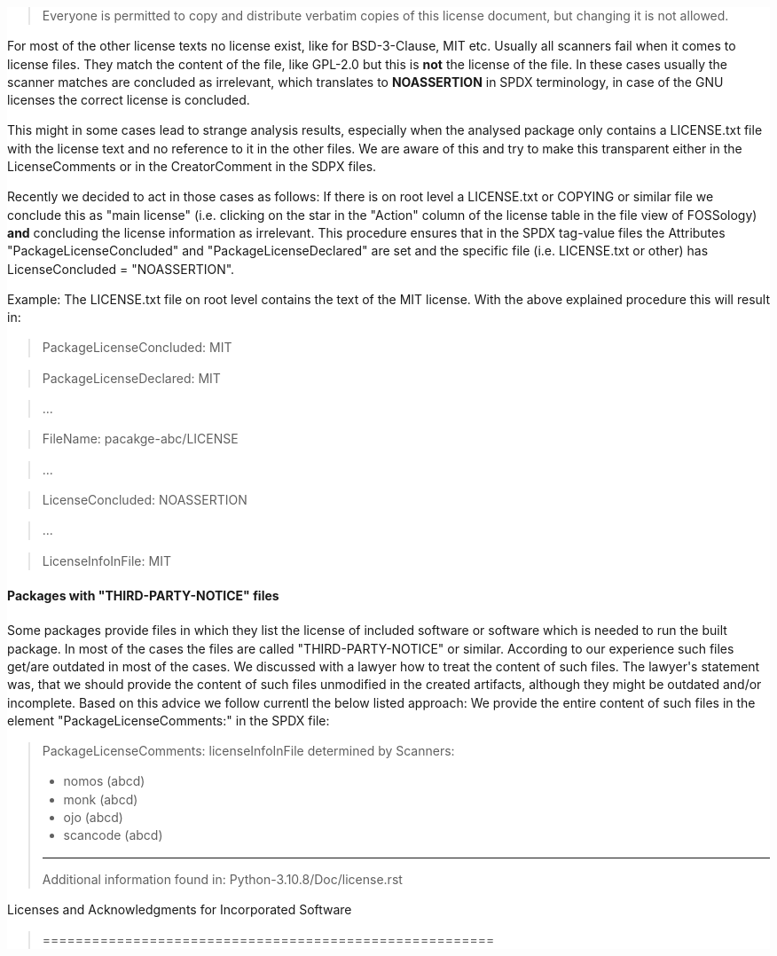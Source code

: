 >  Everyone is permitted to copy and distribute verbatim copies of this license document, but changing it is not allowed.

For most of the other license texts no license exist, like for BSD-3-Clause, MIT etc. Usually all scanners fail when it comes to license files. They match the content of the file, like GPL-2.0 but this is **not** the license of the file. In these cases usually the scanner matches are concluded as irrelevant, which translates to **NOASSERTION** in SPDX terminology, in case of the GNU licenses the correct license is concluded.

This might in some cases lead to strange analysis results, especially when the analysed package only contains a LICENSE.txt file with the license text and no reference to it in the other files. We are aware of this and try to make this transparent either in the LicenseComments or in the CreatorComment in the SDPX files.

Recently we decided to act in those cases as follows:
If there is on root level a LICENSE.txt or COPYING or similar file we conclude this as "main license" (i.e. clicking on the star in the "Action" column of the license table in the file view of FOSSology) **and** concluding the license information as irrelevant. This procedure ensures that in the SPDX tag-value files the Attributes "PackageLicenseConcluded" and "PackageLicenseDeclared" are set and the specific file (i.e. LICENSE.txt or other) has LicenseConcluded = "NOASSERTION".

Example:
The LICENSE.txt file on root level contains the text of the MIT license. With the above explained procedure this will result in: 
> PackageLicenseConcluded: MIT

> PackageLicenseDeclared: MIT

> ...

> FileName: pacakge-abc/LICENSE

> ...

>LicenseConcluded: NOASSERTION

> ...

> LicenseInfoInFile: MIT

#### Packages with "THIRD-PARTY-NOTICE" files
Some packages provide files in which they list the license of included software or software which is needed to run the built package. In most of the cases the files are called "THIRD-PARTY-NOTICE" or similar. According to our experience such files get/are outdated in most of the cases. We discussed with a lawyer how to treat the content of such files. The lawyer's statement was, that we should provide the content of such files unmodified in the created artifacts, although they might be outdated and/or incomplete. Based on this advice we follow currentl the below listed approach:
We provide the entire content of such files in the element "PackageLicenseComments:" in the SPDX file: 
>PackageLicenseComments: <text> licenseInfoInFile determined by Scanners:
> - nomos (abcd)
> - monk (abcd)
> - ojo (abcd)
> - scancode (abcd) 
>********************************************************************************
>Additional information found in: Python-3.10.8/Doc/license.rst
>
Licenses and Acknowledgments for Incorporated Software
>=======================================================
